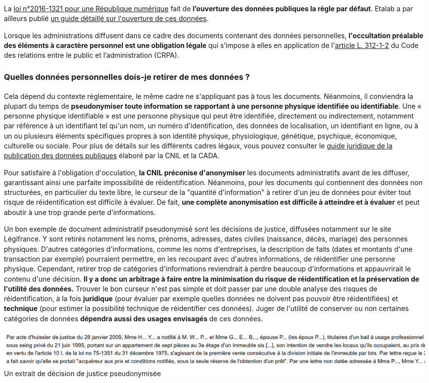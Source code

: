La [loi n°2016-1321 pour une République numérique](https://www.legifrance.gouv.fr/affichLoiPubliee.do?idDocument=JORFDOLE000031589829&type=general&legislature=14) fait de **l’ouverture des données publiques la règle par défaut**. Etalab a par ailleurs publié [un guide détaillé sur l'ouverture de ces données](https://guides.etalab.gouv.fr/juridique/ouverture/#la-communication-de-vos-documents-administratifs).

Lorsque les administrations diffusent dans ce cadre des documents contenant des données personnelles, **l'occultation préalable des éléments à caractère personnel est une obligation légale** qui s’impose à elles en application de l'[article L. 312-1-2](https://www.legifrance.gouv.fr/affichCodeArticle.do?idArticle=LEGIARTI000033205514&cidTexte=LEGITEXT000031366350&dateTexte=20161009)  du Code des relations entre le public et l’administration (CRPA). 

### Quelles données personnelles dois-je retirer de mes données ?

Cela dépend du contexte réglementaire, le même cadre ne s'appliquant pas à tous les documents. Néanmoins, il conviendra la plupart du temps de **pseudonymiser toute information se rapportant à une personne physique identifiée ou identifiable**. Une « personne physique identifiable » est une personne physique qui peut être identifiée, directement ou indirectement, notamment par référence à un identifiant tel qu'un nom, un numéro d'identification, des données de localisation, un identifiant en ligne, ou à un ou plusieurs éléments spécifiques propres à son identité physique, physiologique, génétique, psychique, économique, culturelle ou sociale. Pour plus de détails sur les différents cadres légaux, vous pouvez consulter le [guide juridique de la publication des données publiques](https://www.cnil.fr/sites/default/files/atoms/files/guide_open_data.pdf) élaboré par la CNIL et la CADA. 

Pour satisfaire à l'obligation d'occulation, **la CNIL préconise d'anonymiser** les documents administratifs avant de les diffuser, garantissant ainsi une parfaite impossibilité de réidentification. Néanmoins, pour les documents qui contiennent des données non structurées, en particulier du texte libre, le curseur de la "quantité d'information" à retirer d'un jeu de données pour éviter tout risque de réidentification est difficile à évaluer. De fait, **une complète anonymisation est difficile à atteindre et à évaluer** et peut aboutir à une trop grande perte d'informations.

Un bon exemple de document administratif pseudonymisé sont les décisions de justice, diffusées notamment sur le site Légifrance. Y sont retirés notamment les noms, prénoms, adresses, dates civiles (naissance, décès, mariage) des personnes physiques. D'autres catégories d'informations, comme les noms d'entreprises, la description de faits (dates et montants d'une transaction par exemple) pourraient permettre, en les recoupant avec d'autres informations, de réidentifier une personne physique. Cependant, retirer trop de catégories d'informations reviendrait à perdre beaucoup d'informations et appauvrirait le contenu d'une décision. **Il y a donc un arbitrage à faire entre la minimisation du risque de réidentification et la préservation de l'utilité des données.** Trouver le bon curseur n'est pas simple et doit passer par une double analyse des risques de réidentification, à la fois **juridique** (pour évaluer par exemple quelles données ne doivent pas pouvoir être réidentifiées) et **technique** (pour estimer la possibilité technique de réidentifier ces données). Juger de l'utilité de conserver ou non certaines catégories de données **dépendra aussi des usages envisagés** de ces données.

![Extrait de décision pseudonymisée](images/extrait_decision.PNG)
Un extrait de décision de justice pseudonymisée
